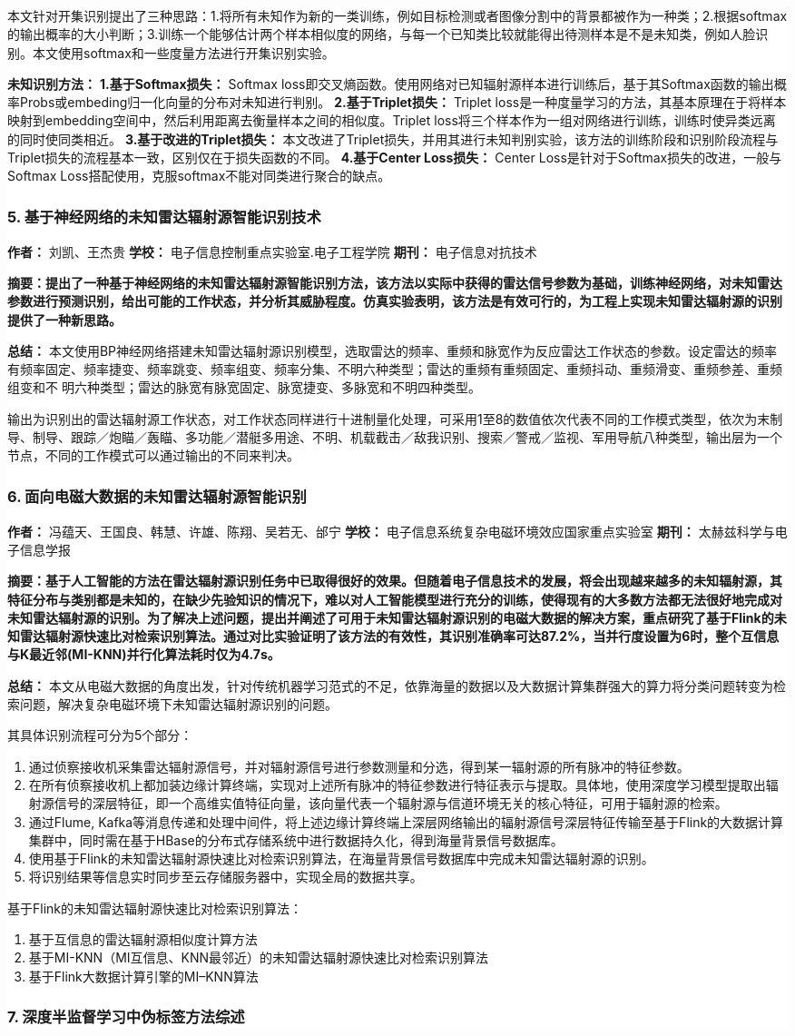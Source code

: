 本文针对开集识别提出了三种思路：1.将所有未知作为新的一类训练，例如目标检测或者图像分割中的背景都被作为一种类；2.根据softmax的输出概率的大小判断；3.训练一个能够估计两个样本相似度的网络，与每一个已知类比较就能得出待测样本是不是未知类，例如人脸识别。本文使用softmax和一些度量方法进行开集识别实验。

**未知识别方法：**
**1.基于Softmax损失：** Softmax loss即交叉熵函数。使用网络对已知辐射源样本进行训练后，基于其Softmax函数的输出概率Probs或embeding归一化向量的分布对未知进行判别。
**2.基于Triplet损失：** Triplet loss是一种度量学习的方法，其基本原理在于将样本映射到embedding空间中，然后利用距离去衡量样本之间的相似度。Triplet loss将三个样本作为一组对网络进行训练，训练时使异类远离的同时使同类相近。
**3.基于改进的Triplet损失：** 本文改进了Triplet损失，并用其进行未知判别实验，该方法的训练阶段和识别阶段流程与Triplet损失的流程基本一致，区别仅在于损失函数的不同。
**4.基于Center Loss损失：** Center Loss是针对于Softmax损失的改进，一般与Softmax Loss搭配使用，克服softmax不能对同类进行聚合的缺点。

### 5. 基于神经网络的未知雷达辐射源智能识别技术

**作者：** 刘凯、王杰贵
**学校：** 电子信息控制重点实验室.电子工程学院
**期刊：** 电子信息对抗技术

**摘要：提出了一种基于神经网络的未知雷达辐射源智能识别方法，该方法以实际中获得的雷达信号参数为基础，训练神经网络，对未知雷达参数进行预测识别，给出可能的工作状态，并分析其威胁程度。仿真实验表明，该方法是有效可行的，为工程上实现未知雷达辐射源的识别提供了一种新思路。**

**总结：** 本文使用BP神经网络搭建未知雷达辐射源识别模型，选取雷达的频率、重频和脉宽作为反应雷达工作状态的参数。设定雷达的频率有频率固定、频率捷变、频率跳变、频率组变、频率分集、不明六种类型；雷达的重频有重频固定、重频抖动、重频滑变、重频参差、重频组变和不
明六种类型；雷达的脉宽有脉宽固定、脉宽捷变、多脉宽和不明四种类型。

输出为识别出的雷达辐射源工作状态，对工作状态同样进行十进制量化处理，可采用1至8的数值依次代表不同的工作模式类型，依次为末制导、制导、跟踪／炮瞄／轰瞄、多功能／潜艇多用途、不明、机载截击／敌我识别、搜索／警戒／监视、军用导航八种类型，输出层为一个节点，不同的工作模式可以通过输出的不同来判决。

### 6. 面向电磁大数据的未知雷达辐射源智能识别

**作者：** 冯蕴天、王国良、韩慧、许雄、陈翔、吴若无、邰宁
**学校：** 电子信息系统复杂电磁环境效应国家重点实验室
**期刊：** 太赫兹科学与电子信息学报

**摘要：基于人工智能的方法在雷达辐射源识别任务中已取得很好的效果。但随着电子信息技术的发展，将会出现越来越多的未知辐射源，其特征分布与类别都是未知的，在缺少先验知识的情况下，难以对人工智能模型进行充分的训练，使得现有的大多数方法都无法很好地完成对未知雷达辐射源的识别。为了解决上述问题，提出并阐述了可用于未知雷达辐射源识别的电磁大数据的解决方案，重点研究了基于Flink的未知雷达辐射源快速比对检索识别算法。通过对比实验证明了该方法的有效性，其识别准确率可达87.2%，当并行度设置为6时，整个互信息与K最近邻(MI-KNN)并行化算法耗时仅为4.7s。**

**总结：** 本文从电磁大数据的角度出发，针对传统机器学习范式的不足，依靠海量的数据以及大数据计算集群强大的算力将分类问题转变为检索问题，解决复杂电磁环境下未知雷达辐射源识别的问题。

其具体识别流程可分为5个部分：
1. 通过侦察接收机采集雷达辐射源信号，并对辐射源信号进行参数测量和分选，得到某一辐射源的所有脉冲的特征参数。
2. 在所有侦察接收机上都加装边缘计算终端，实现对上述所有脉冲的特征参数进行特征表示与提取。具体地，使用深度学习模型提取出辐射源信号的深层特征，即一个高维实值特征向量，该向量代表一个辐射源与信道环境无关的核心特征，可用于辐射源的检索。
3. 通过Flume, Kafka等消息传递和处理中间件，将上述边缘计算终端上深层网络输出的辐射源信号深层特征传输至基于Flink的大数据计算集群中，同时需在基于HBase的分布式存储系统中进行数据持久化，得到海量背景信号数据库。
4. 使用基于Flink的未知雷达辐射源快速比对检索识别算法，在海量背景信号数据库中完成未知雷达辐射源的识别。
5. 将识别结果等信息实时同步至云存储服务器中，实现全局的数据共享。

基于Flink的未知雷达辐射源快速比对检索识别算法：
1. 基于互信息的雷达辐射源相似度计算方法
2. 基于MI-KNN（MI互信息、KNN最邻近）的未知雷达辐射源快速比对检索识别算法
3. 基于Flink大数据计算引擎的MI–KNN算法

### 7. 深度半监督学习中伪标签方法综述

